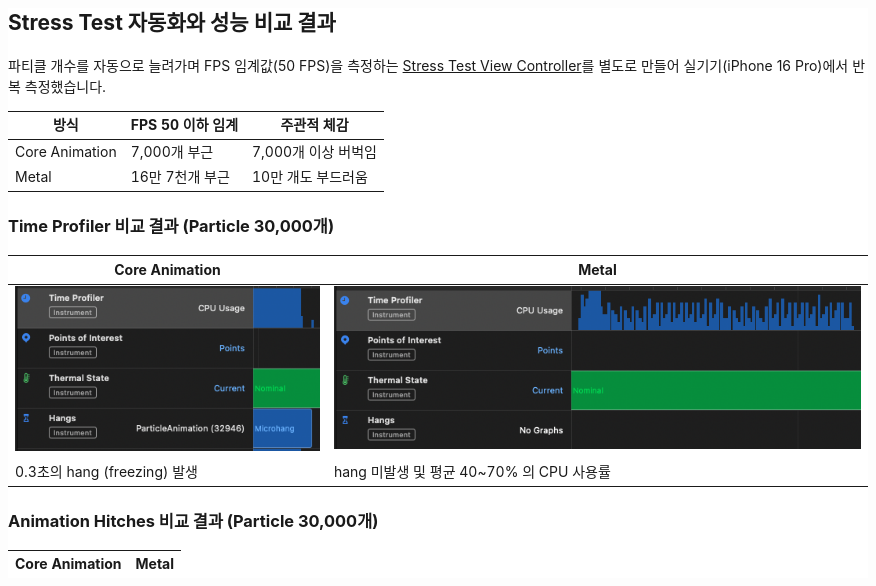 
## Stress Test 자동화와 성능 비교 결과

파티클 개수를 자동으로 늘려가며 FPS 임계값(50 FPS)을 측정하는
[Stress Test View Controller](https://github.com/doremin/MetalParticle/blob/main/MetalParticle/StressTestViewController.swift)를 별도로 만들어 실기기(iPhone 16 Pro)에서 반복 측정했습니다.

| 방식             | FPS 50 이하 임계    | 주관적 체감         |
|-----------------|------------------|---------------------|
| Core Animation  | 7,000개 부근       | 7,000개 이상 버벅임  |
| Metal           | 16만 7천개 부근     | 10만 개도 부드러움  |

### Time Profiler 비교 결과 (Particle 30,000개)
| Core Animation    | Metal         |
|------------------|---------------------|
| ![CoreAnimation Time Profiler](/assets/images/2025-07-07/profiler-ca.png)  | ![CoreAnimation Time Profiler](/assets/images/2025-07-07/profiler-metal.png)  |
| 0.3초의 hang (freezing) 발생 | hang 미발생 및 평균 40~70% 의 CPU 사용률 |

### Animation Hitches 비교 결과 (Particle 30,000개)

| Core Animation    | Metal         |
|------------------|---------------------|